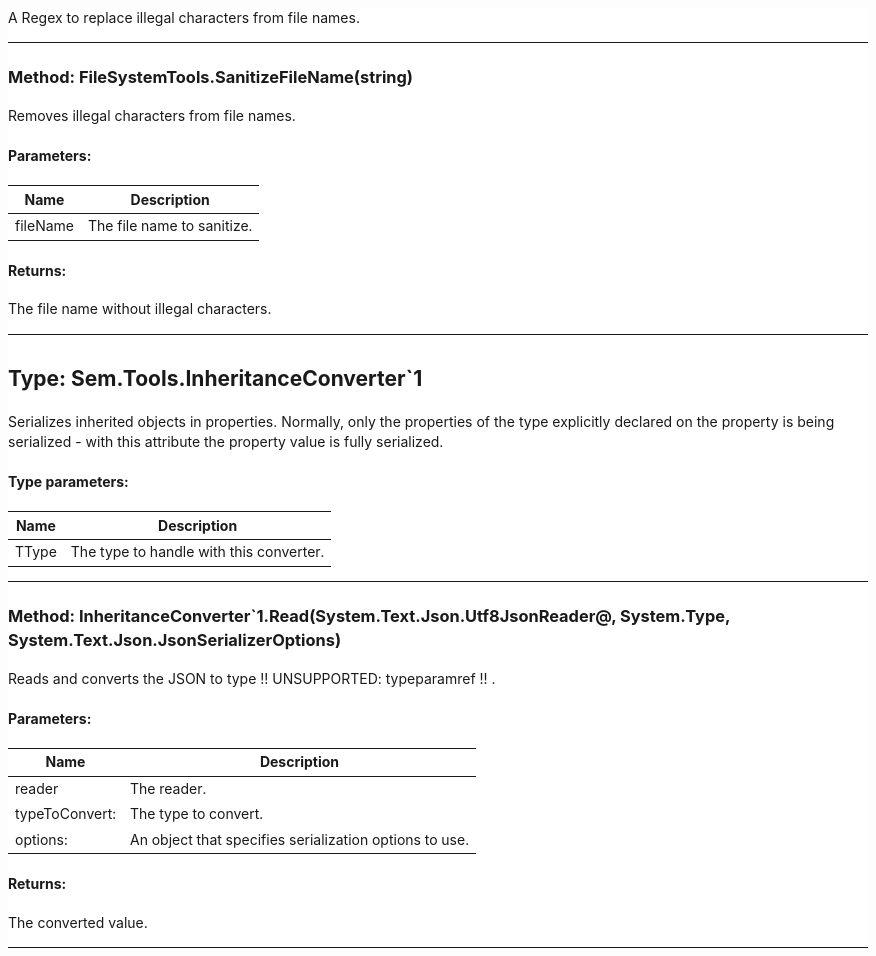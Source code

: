  A Regex to replace illegal characters from file names. 



---
### Method: FileSystemTools.SanitizeFileName(string)

 Removes illegal characters from file names. 

#### Parameters:
|Name | Description |
|-----|------|
|fileName|The file name to sanitize.|

#### Returns:
The file name without illegal characters.



---
## Type: Sem.Tools.InheritanceConverter`1

 Serializes inherited objects in properties. Normally, only the properties of the type explicitly declared on the property is being serialized - with this attribute the property value is fully serialized. 

#### Type parameters:
|Name | Description |
|-----|------|
|TType|The type to handle with this converter.|


---
### Method: InheritanceConverter`1.Read(System.Text.Json.Utf8JsonReader@, System.Type, System.Text.Json.JsonSerializerOptions)

Reads and converts the JSON to type  !! UNSUPPORTED: typeparamref !! .

#### Parameters:
|Name | Description |
|-----|------|
|reader|The reader.|
|typeToConvert: |The type to convert.|
|options: |An object that specifies serialization options to use.|

#### Returns:
The converted value.



---